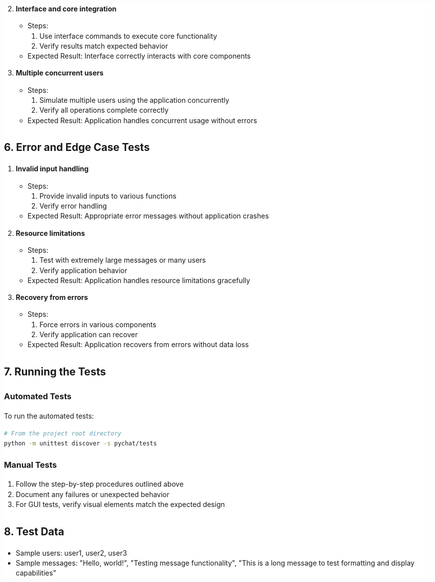 2. **Interface and core integration**

   - Steps:
     1. Use interface commands to execute core functionality
     2. Verify results match expected behavior
   - Expected Result: Interface correctly interacts with core components

3. **Multiple concurrent users**
   - Steps:
     1. Simulate multiple users using the application concurrently
     2. Verify all operations complete correctly
   - Expected Result: Application handles concurrent usage without errors

## 6. Error and Edge Case Tests

1. **Invalid input handling**

   - Steps:
     1. Provide invalid inputs to various functions
     2. Verify error handling
   - Expected Result: Appropriate error messages without application crashes

2. **Resource limitations**

   - Steps:
     1. Test with extremely large messages or many users
     2. Verify application behavior
   - Expected Result: Application handles resource limitations gracefully

3. **Recovery from errors**
   - Steps:
     1. Force errors in various components
     2. Verify application can recover
   - Expected Result: Application recovers from errors without data loss

## 7. Running the Tests

### Automated Tests

To run the automated tests:

```bash
# From the project root directory
python -m unittest discover -s pychat/tests
```

### Manual Tests

1. Follow the step-by-step procedures outlined above
2. Document any failures or unexpected behavior
3. For GUI tests, verify visual elements match the expected design

## 8. Test Data

- Sample users: user1, user2, user3
- Sample messages: "Hello, world!", "Testing message functionality", "This is a long message to test formatting and display capabilities"
